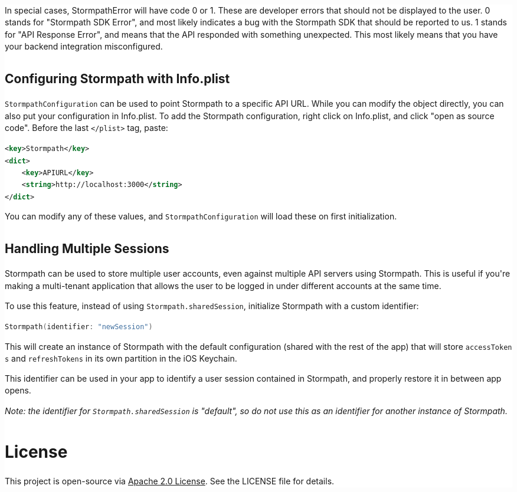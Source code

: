 In special cases, StormpathError will have code 0 or 1. These are developer errors that should not be displayed to the user. 0 stands for "Stormpath SDK Error", and most likely indicates a bug with the Stormpath SDK that should be reported to us. 1 stands for "API Response Error", and means that the API responded with something unexpected. This most likely means that you have your backend integration misconfigured. 

## Configuring Stormpath with Info.plist

`StormpathConfiguration` can be used to point Stormpath to a specific API URL. While you can modify the object directly, you can also put your configuration in Info.plist. To add the Stormpath configuration, right click on Info.plist, and click "open as source code". Before the last `</plist>` tag, paste: 

```xml
<key>Stormpath</key>
<dict>
	<key>APIURL</key>
	<string>http://localhost:3000</string>
</dict>
```

You can modify any of these values, and `StormpathConfiguration` will load these on first initialization. 

## Handling Multiple Sessions

Stormpath can be used to store multiple user accounts, even against multiple API servers using Stormpath. This is useful if you're making a multi-tenant application that allows the user to be logged in under different accounts at the same time. 

To use this feature, instead of using `Stormpath.sharedSession`, initialize Stormpath with a custom identifier:

```Swift
Stormpath(identifier: "newSession")
```

This will create an instance of Stormpath with the default configuration (shared with the rest of the app) that will store `accessTokens` and `refreshTokens` in its own partition in the iOS Keychain. 

This identifier can be used in your app to identify a user session contained in Stormpath, and properly restore it in between app opens. 

*Note: the identifier for `Stormpath.sharedSession` is "default", so do not use this as an identifier for another instance of Stormpath.*

# License

This project is open-source via [Apache 2.0 License](http://www.apache.org/licenses/LICENSE-2.0). See the LICENSE file for details.
